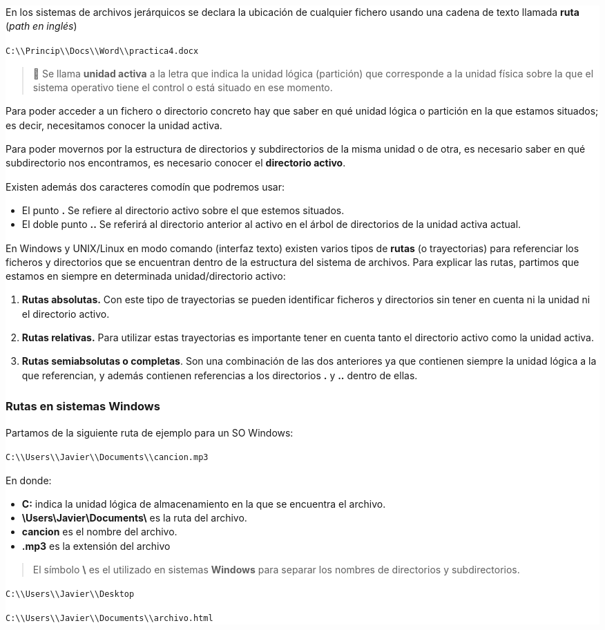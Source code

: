 En los sistemas de archivos jerárquicos se declara la ubicación de cualquier fichero usando una cadena de texto llamada **ruta** (*path en inglés*)

`C:\\Princip\\Docs\\Word\\practica4.docx`



>   📌 Se llama **unidad activa** a la letra que indica la unidad lógica (partición) que corresponde a la unidad física sobre la que el sistema operativo tiene el control o está situado en ese momento.

Para poder acceder a un fichero o directorio concreto hay que saber en qué unidad lógica o partición en la que estamos situados; es decir, necesitamos conocer la unidad activa.

Para poder movernos por la estructura de directorios y subdirectorios de la misma unidad o de otra, es necesario saber en qué subdirectorio nos encontramos, es necesario conocer el **directorio activo**.

Existen además dos caracteres comodín que podremos usar:

-   El punto **.** Se refiere al directorio activo sobre el que estemos situados.
-   El doble punto **..** Se referirá al directorio anterior al activo en el árbol de directorios de la unidad activa actual.

En Windows y UNIX/Linux en modo comando (interfaz texto) existen varios tipos de **rutas** (o trayectorias) para referenciar los ficheros y directorios que se encuentran dentro de la estructura del sistema de
archivos. Para explicar las rutas, partimos que estamos en siempre en determinada unidad/directorio activo:

1.  **Rutas absolutas.** Con este tipo de trayectorias se pueden identificar ficheros y directorios sin tener en cuenta ni la unidad ni el directorio activo.
    
2.  **Rutas relativas.** Para utilizar estas trayectorias es importante tener en cuenta tanto el directorio activo como la unidad activa.
    
3.  **Rutas semiabsolutas o completas**. Son una combinación de las dos anteriores ya que contienen siempre la unidad lógica a la que referencian, y además contienen referencias a los directorios **.** y **..** dentro de ellas.

### Rutas en sistemas Windows

Partamos de la siguiente ruta de ejemplo para un SO Windows:

    C:\\Users\\Javier\\Documents\\cancion.mp3

En donde:

-   **C:** indica la unidad lógica de almacenamiento en la que se encuentra el archivo.
-   **\\Users\\Javier\\Documents\\** es la ruta del archivo.
-   **cancion** es el nombre del archivo.
-   **.mp3** es la extensión del archivo

>   El símbolo **\\** es el utilizado en sistemas **Windows** para separar los nombres de directorios y subdirectorios.

`C:\\Users\\Javier\\Desktop`

`C:\\Users\\Javier\\Documents\\archivo.html`
